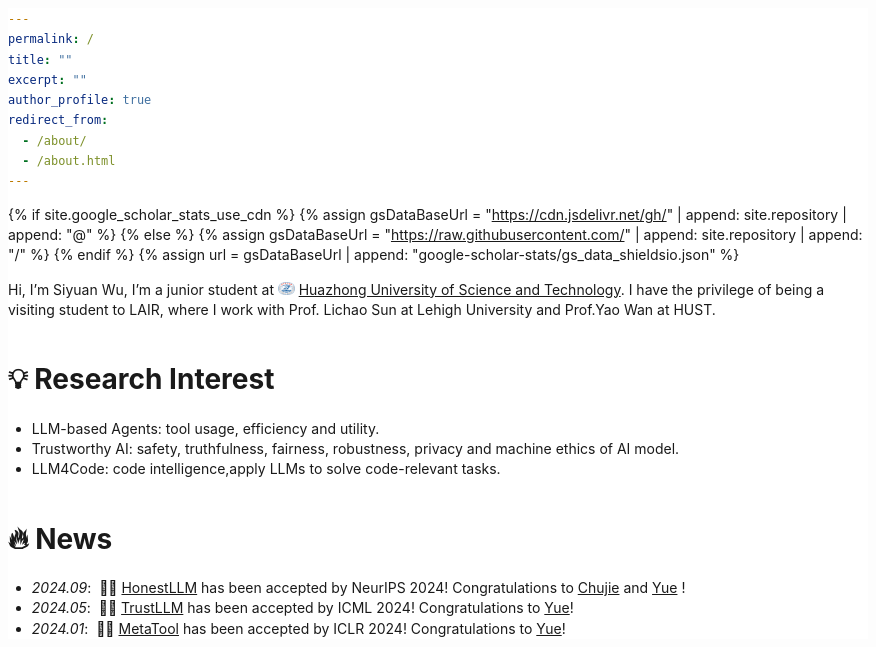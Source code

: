 ```yaml
---
permalink: /
title: ""
excerpt: ""
author_profile: true
redirect_from: 
  - /about/
  - /about.html
---
```


{% if site.google_scholar_stats_use_cdn %}
{% assign gsDataBaseUrl = "https://cdn.jsdelivr.net/gh/" | append: site.repository | append: "@" %}
{% else %}
{% assign gsDataBaseUrl = "https://raw.githubusercontent.com/" | append: site.repository | append: "/" %}
{% endif %}
{% assign url = gsDataBaseUrl | append: "google-scholar-stats/gs_data_shieldsio.json" %}

<span class='anchor' id='about-me'></span>

Hi, I’m Siyuan Wu, I’m a junior student at <img src='images/HUST.png' style='width: 1.2em;'> [Huazhong University of Science and Technology](https://english.hust.edu.cn/). I have the privilege of being a visiting student to LAIR, where I work with Prof. Lichao Sun at Lehigh University and Prof.Yao Wan at HUST.




# 💡 Research Interest

- LLM-based Agents: tool usage, efficiency and utility.
- Trustworthy AI: safety, truthfulness, fairness, robustness, privacy and machine ethics of AI model.
- LLM4Code: code intelligence,apply LLMs to solve code-relevant tasks.

# 🔥 News
- *2024.09*: &nbsp;🎉🎉 [HonestLLM](https://arxiv.org/abs/2406.00380) has been accepted by NeurIPS 2024! Congratulations to [Chujie](https://flossiee.github.io/) and [Yue](https://howiehwong.github.io/) !
- *2024.05*: &nbsp;🎉🎉 [TrustLLM](https://trustllmbenchmark.github.io/TrustLLM-Website/) has been accepted by ICML 2024! Congratulations to [Yue](https://howiehwong.github.io/)!
- *2024.01*: &nbsp;🎉🎉 [MetaTool](https://arxiv.org/abs/2310.03128) has been accepted by ICLR 2024! Congratulations to [Yue](https://howiehwong.github.io/)!
